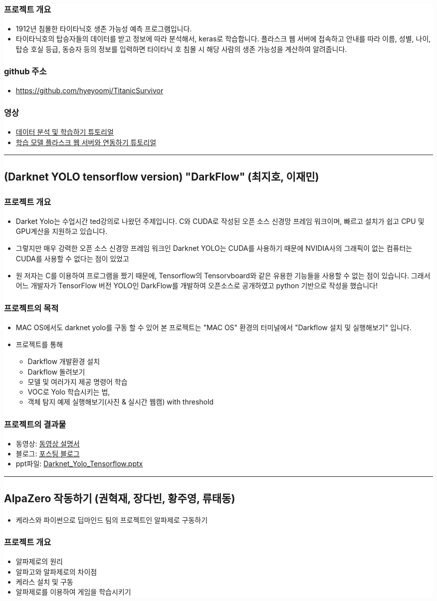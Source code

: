 ### 프로젝트 개요
- 1912년 침몰한 타이타닉호 생존 가능성 예측 프로그램입니다.
- 타이타닉호의 탑승자들의 데이터를 받고 정보에 따라 분석해서, keras로 학습합니다. 플라스크 웹 서버에 접속하고 안내를 따라 이름, 성별, 나이, 탑승 호실 등급, 동승자 등의 정보를 입력하면  타이타닉 호 침몰 시 해당 사람의 생존 가능성을 계산하여 알려줍니다.

### github 주소
- https://github.com/hyeyoomj/TitanicSurvivor

### 영상
- [데이터 분석 및 학습하기 튜토리얼](https://youtu.be/NgRdTigDO3o)
- [학습 모델 플라스크 웹 서버와 연동하기 튜토리얼](https://youtu.be/Vl6cupU0MKM)


---------------------------------------------------------
## (Darknet YOLO tensorflow version) "DarkFlow" (최지호, 이재민)

### 프로젝트 개요
- Darket Yolo는 수업시간 ted강의로 나왔던 주제입니다. C와 CUDA로 작성된 오픈 소스 신경망 프레임 워크이며, 빠르고 설치가 쉽고 CPU 및 GPU계산을 지원하고 있습니다.

- 그렇지만 매우 강력한 오픈 소스 신경망 프레임 워크인 Darknet YOLO는 CUDA를 사용하기 때문에 NVIDIA사의 그래픽이 없는 컴퓨터는 CUDA를 사용할 수 없다는 점이 있었고

- 원 저자는 C를 이용하여 프로그램을 짰기 때문에, Tensorflow의 Tensorvboard와 같은 유용한 기능들을 사용할 수 없는 점이 있습니다. 그래서 어느 개발자가 TensorFlow 버전 YOLO인 DarkFlow를 개발하여 오픈소스로 공개하였고 python 기반으로 작성을 했습니다!

### 프로젝트의 목적
- MAC OS에서도 darknet yolo를 구동 할 수 있어 본 프로젝트는 "MAC OS" 환경의 터미널에서 "Darkflow 설치 및 실행해보기" 입니다.

- 프로젝트를 통해
  - Darkflow 개발환경 설치
  - Darkflow 돌려보기
  - 모델 및 여러가지 제공 명령어 학습
  - VOC로 Yolo 학습시키는 법,
  - 객체 탐지 예제 실행해보기(사진 & 실시간 웹캠) with threshold

### 프로젝트의 결과물
  - 동영상: [동영상 설명서](https://www.youtube.com/watch?v=yxQGlMLegcs&feature=youtu.be)
  - 블로그: [포스팅 블로그](https://blog.naver.com/co748/221554688233)
  - ppt파일: [Darknet_Yolo_Tensorflow.pptx](https://github.com/idebtor/JoyAI/blob/master/projects/15%EC%A1%B0/Darknet_Yolo_Tensorflow.pptx)


-------------------------------------------

## AlpaZero 작동하기 (권혁재, 장다빈, 황주영, 류태동)
- 케라스와 파이썬으로 딥마인드 팀의 프로젝트인 알파제로 구동하기

### 프로젝트 개요
- 알파제로의 원리
- 알파고와 알파제로의 차이점
- 케라스 설치 및 구동
- 알파제로를 이용하여 게임을 학습시키기
